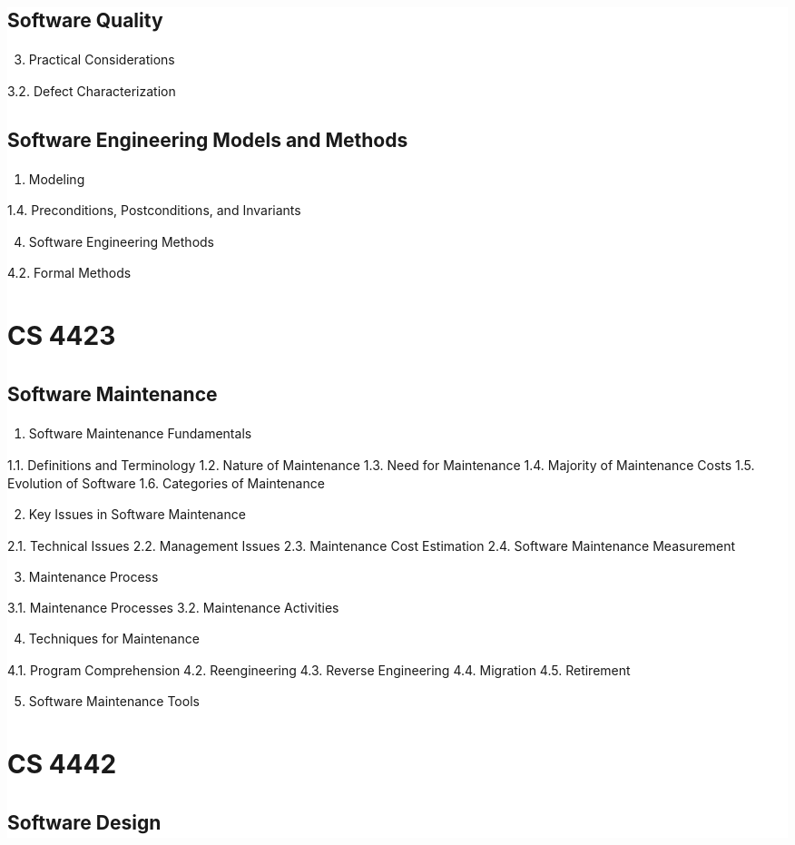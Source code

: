 ## Software Quality

3. Practical Considerations

3.2. Defect Characterization

## Software Engineering Models and Methods

1. Modeling

1.4. Preconditions, Postconditions, and Invariants

4. Software Engineering Methods

4.2. Formal Methods

# CS 4423

## Software Maintenance
1. Software Maintenance Fundamentals

1.1. Definitions and Terminology
1.2. Nature of Maintenance
1.3. Need for Maintenance
1.4. Majority of Maintenance Costs
1.5. Evolution of Software
1.6. Categories of Maintenance

2. Key Issues in Software Maintenance

2.1. Technical Issues
2.2. Management Issues
2.3. Maintenance Cost Estimation
2.4. Software Maintenance Measurement

3. Maintenance Process

3.1. Maintenance Processes
3.2. Maintenance Activities

4. Techniques for Maintenance

4.1. Program Comprehension
4.2. Reengineering
4.3. Reverse Engineering
4.4. Migration
4.5. Retirement

5. Software Maintenance Tools

# CS 4442

## Software Design
